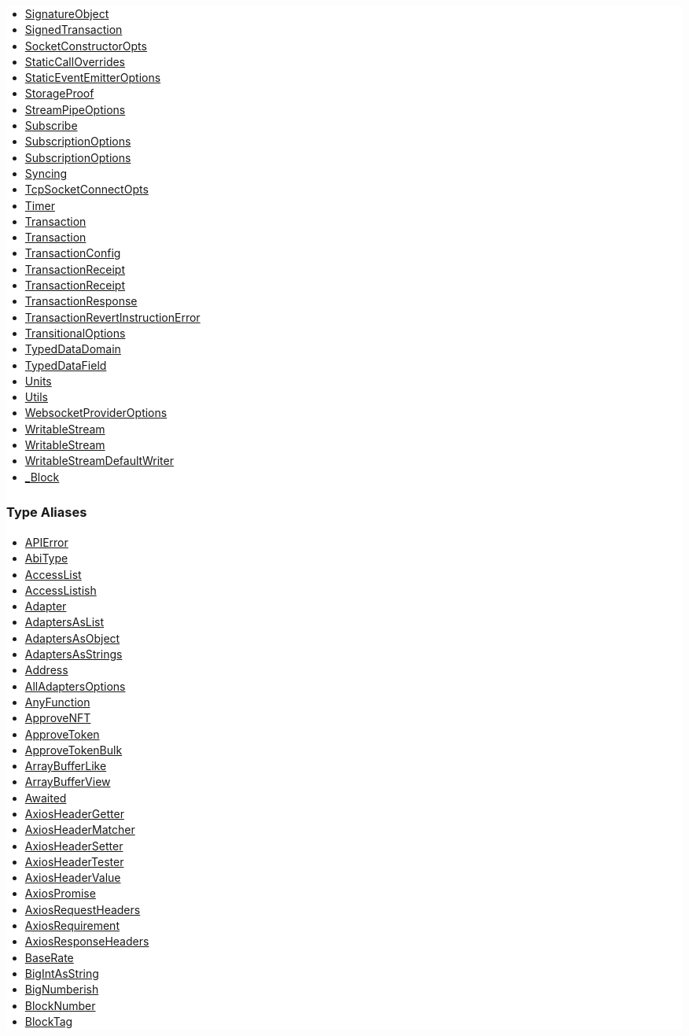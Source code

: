 - [SignatureObject](../interfaces/internal_.SignatureObject.md)
- [SignedTransaction](../interfaces/internal_.SignedTransaction.md)
- [SocketConstructorOpts](../interfaces/internal_.SocketConstructorOpts.md)
- [StaticCallOverrides](../interfaces/internal_.StaticCallOverrides.md)
- [StaticEventEmitterOptions](../interfaces/internal_.StaticEventEmitterOptions.md)
- [StorageProof](../interfaces/internal_.StorageProof.md)
- [StreamPipeOptions](../interfaces/internal_.StreamPipeOptions.md)
- [Subscribe](../interfaces/internal_.Subscribe.md)
- [SubscriptionOptions](../interfaces/internal_.SubscriptionOptions.md)
- [SubscriptionOptions](../interfaces/internal_.SubscriptionOptions-1.md)
- [Syncing](../interfaces/internal_.Syncing.md)
- [TcpSocketConnectOpts](../interfaces/internal_.TcpSocketConnectOpts.md)
- [Timer](../interfaces/internal_.Timer.md)
- [Transaction](../interfaces/internal_.Transaction.md)
- [Transaction](../interfaces/internal_.Transaction-1.md)
- [TransactionConfig](../interfaces/internal_.TransactionConfig.md)
- [TransactionReceipt](../interfaces/internal_.TransactionReceipt.md)
- [TransactionReceipt](../interfaces/internal_.TransactionReceipt-1.md)
- [TransactionResponse](../interfaces/internal_.TransactionResponse.md)
- [TransactionRevertInstructionError](../interfaces/internal_.TransactionRevertInstructionError.md)
- [TransitionalOptions](../interfaces/internal_.TransitionalOptions.md)
- [TypedDataDomain](../interfaces/internal_.TypedDataDomain.md)
- [TypedDataField](../interfaces/internal_.TypedDataField.md)
- [Units](../interfaces/internal_.Units.md)
- [Utils](../interfaces/internal_.Utils.md)
- [WebsocketProviderOptions](../interfaces/internal_.WebsocketProviderOptions.md)
- [WritableStream](../interfaces/internal_.WritableStream.md)
- [WritableStream](../interfaces/internal_.WritableStream-1.md)
- [WritableStreamDefaultWriter](../interfaces/internal_.WritableStreamDefaultWriter.md)
- [\_Block](../interfaces/internal_._Block.md)

### Type Aliases

- [APIError](internal_.md#apierror)
- [AbiType](internal_.md#abitype)
- [AccessList](internal_.md#accesslist)
- [AccessListish](internal_.md#accesslistish)
- [Adapter](internal_.md#adapter)
- [AdaptersAsList](internal_.md#adaptersaslist)
- [AdaptersAsObject](internal_.md#adaptersasobject)
- [AdaptersAsStrings](internal_.md#adaptersasstrings)
- [Address](internal_.md#address)
- [AllAdaptersOptions](internal_.md#alladaptersoptions)
- [AnyFunction](internal_.md#anyfunction)
- [ApproveNFT](internal_.md#approvenft)
- [ApproveToken](internal_.md#approvetoken)
- [ApproveTokenBulk](internal_.md#approvetokenbulk)
- [ArrayBufferLike](internal_.md#arraybufferlike)
- [ArrayBufferView](internal_.md#arraybufferview)
- [Awaited](internal_.md#awaited)
- [AxiosHeaderGetter](internal_.md#axiosheadergetter)
- [AxiosHeaderMatcher](internal_.md#axiosheadermatcher)
- [AxiosHeaderSetter](internal_.md#axiosheadersetter)
- [AxiosHeaderTester](internal_.md#axiosheadertester)
- [AxiosHeaderValue](internal_.md#axiosheadervalue)
- [AxiosPromise](internal_.md#axiospromise)
- [AxiosRequestHeaders](internal_.md#axiosrequestheaders)
- [AxiosRequirement](internal_.md#axiosrequirement)
- [AxiosResponseHeaders](internal_.md#axiosresponseheaders)
- [BaseRate](internal_.md#baserate)
- [BigIntAsString](internal_.md#bigintasstring)
- [BigNumberish](internal_.md#bignumberish)
- [BlockNumber](internal_.md#blocknumber)
- [BlockTag](internal_.md#blocktag)